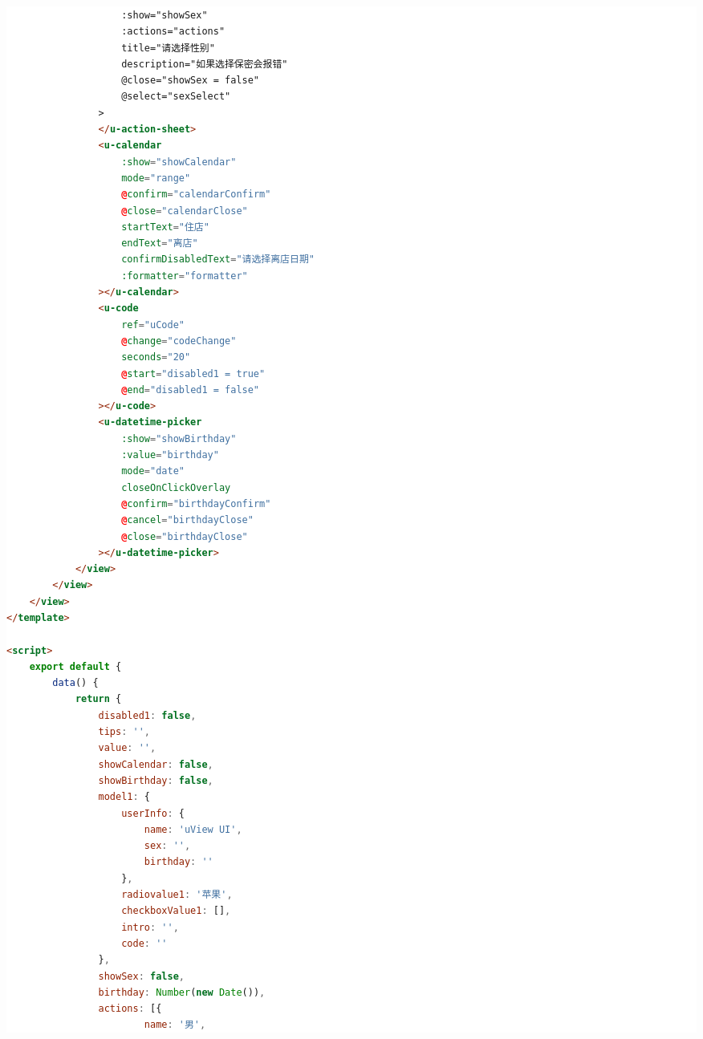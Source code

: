 ```html
					:show="showSex"
					:actions="actions"
					title="请选择性别"
					description="如果选择保密会报错"
					@close="showSex = false"
					@select="sexSelect"
				>
				</u-action-sheet>
				<u-calendar
					:show="showCalendar"
					mode="range"
					@confirm="calendarConfirm"
					@close="calendarClose"
					startText="住店"
					endText="离店"
					confirmDisabledText="请选择离店日期"
					:formatter="formatter"
				></u-calendar>
				<u-code
					ref="uCode"
					@change="codeChange"
					seconds="20"
					@start="disabled1 = true"
					@end="disabled1 = false"
				></u-code>
				<u-datetime-picker
					:show="showBirthday"
					:value="birthday"
					mode="date"
					closeOnClickOverlay
					@confirm="birthdayConfirm"
					@cancel="birthdayClose"
					@close="birthdayClose"
				></u-datetime-picker>
			</view>
		</view>
	</view>
</template>

<script>
	export default {
		data() {
			return {
				disabled1: false,
				tips: '',
				value: '',
				showCalendar: false,
				showBirthday: false,
				model1: {
					userInfo: {
						name: 'uView UI',
						sex: '',
						birthday: ''
					},
					radiovalue1: '苹果',
					checkboxValue1: [],
					intro: '',
					code: ''
				},
				showSex: false,
				birthday: Number(new Date()),
				actions: [{
						name: '男',
```